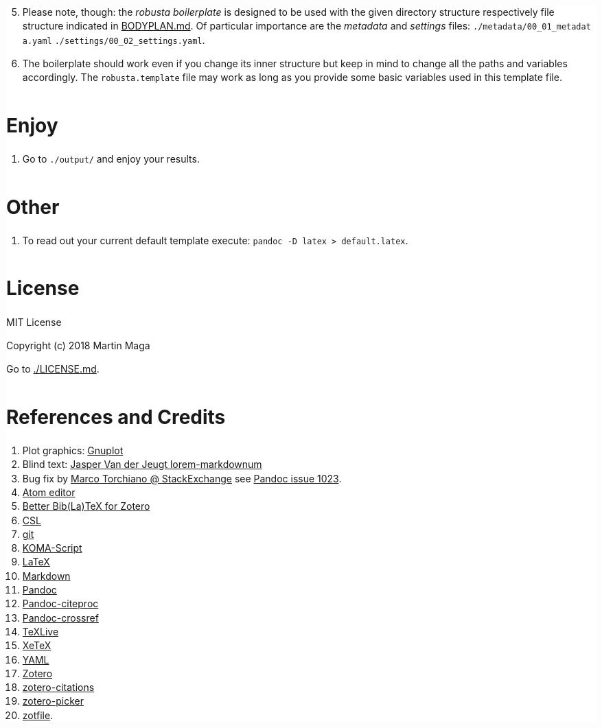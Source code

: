 5. Please note, though: the *robusta boilerplate* is designed to be used with the given directory structure respectively file structure indicated in [BODYPLAN.md](./BODYPLAN.md).
Of particular importance are the *metadata* and *settings* files: `./metadata/00_01_metadata.yaml` `./settings/00_02_settings.yaml`.

6. The boilerplate should work even if you change its inner structure but keep in mind to change all the paths and variables accordingly.
The `robusta.template` file may work as long as you provide some basic variables used in this template file.

# Enjoy
1. Go to `./output/` and enjoy your results.

# Other
1. To read out your current default template execute:
`pandoc -D latex > default.latex`.

# License
MIT License

Copyright (c) 2018 Martin Maga

Go to [./LICENSE.md](./LICENSE.md).

# References and Credits
1. Plot graphics: [Gnuplot](http://gnuplot.sourceforge.net/demo_5.0/hidden2.html)
2. Blind text: [Jasper Van der Jeugt lorem-markdownum](https://github.com/jaspervdj/lorem-markdownum)
3. Bug fix by [Marco Torchiano \@ StackExchange](https://tex.stackexchange.com/questions/161431/how-to-solve-longtable-is-not-in-1-column-mode-error?utm_medium=organic&utm_source=google_rich_qa&utm_campaign=google_rich_qa) see [Pandoc issue 1023](https://github.com/jgm/pandoc/issues/1023).
4. [Atom editor](https://atom.io/)
5. [Better Bib(La)TeX for Zotero](https://retorque.re/zotero-better-bibtex/)
6. [CSL](http://citationstyles.org/)
7. [git](https://git-scm.com/)
8. [KOMA-Script](https://ctan.org/pkg/koma-script?lang=en)
9. [LaTeX](https://www.latex-project.org/)
10. [Markdown](https://daringfireball.net/projects/markdown/)
11. [Pandoc](http://pandoc.org/)
12. [Pandoc-citeproc](https://github.com/jgm/pandoc-citeproc)
13. [Pandoc-crossref](https://github.com/lierdakil/pandoc-crossref)
14. [TeXLive](https://www.tug.org/texlive/)
15. [XeTeX](http://xetex.sourceforge.net/)
16. [YAML](http://yaml.org/)
17. [Zotero](https://www.zotero.org/)
18. [zotero-citations](https://github.com/retorquere/zotero-citations)
19. [zotero-picker](https://github.com/oztalha/zotero-picker/)
20. [zotfile](https://github.com/jlegewie/zotfile).
